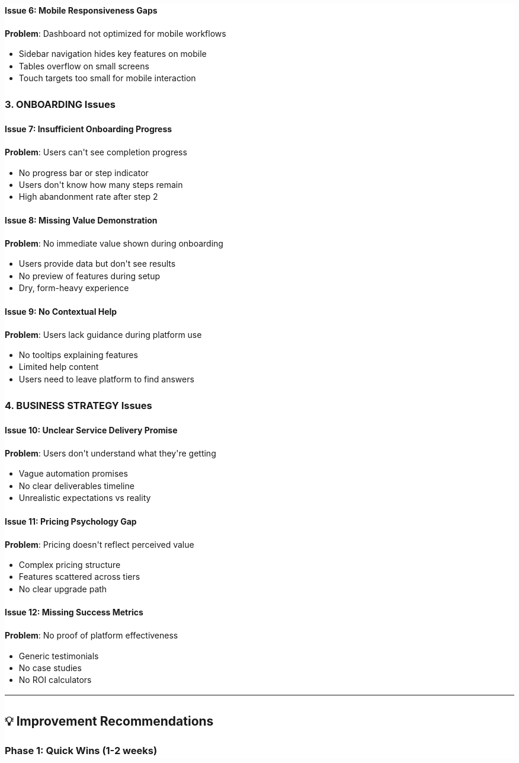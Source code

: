 #### **Issue 6: Mobile Responsiveness Gaps**
**Problem**: Dashboard not optimized for mobile workflows
- Sidebar navigation hides key features on mobile
- Tables overflow on small screens
- Touch targets too small for mobile interaction

### **3. ONBOARDING Issues**

#### **Issue 7: Insufficient Onboarding Progress**
**Problem**: Users can't see completion progress
- No progress bar or step indicator
- Users don't know how many steps remain
- High abandonment rate after step 2

#### **Issue 8: Missing Value Demonstration**
**Problem**: No immediate value shown during onboarding
- Users provide data but don't see results
- No preview of features during setup
- Dry, form-heavy experience

#### **Issue 9: No Contextual Help**
**Problem**: Users lack guidance during platform use
- No tooltips explaining features
- Limited help content
- Users need to leave platform to find answers

### **4. BUSINESS STRATEGY Issues**

#### **Issue 10: Unclear Service Delivery Promise**
**Problem**: Users don't understand what they're getting
- Vague automation promises
- No clear deliverables timeline
- Unrealistic expectations vs reality

#### **Issue 11: Pricing Psychology Gap**
**Problem**: Pricing doesn't reflect perceived value
- Complex pricing structure
- Features scattered across tiers
- No clear upgrade path

#### **Issue 12: Missing Success Metrics**
**Problem**: No proof of platform effectiveness
- Generic testimonials
- No case studies
- No ROI calculators

---

## 💡 Improvement Recommendations

### **Phase 1: Quick Wins (1-2 weeks)**
